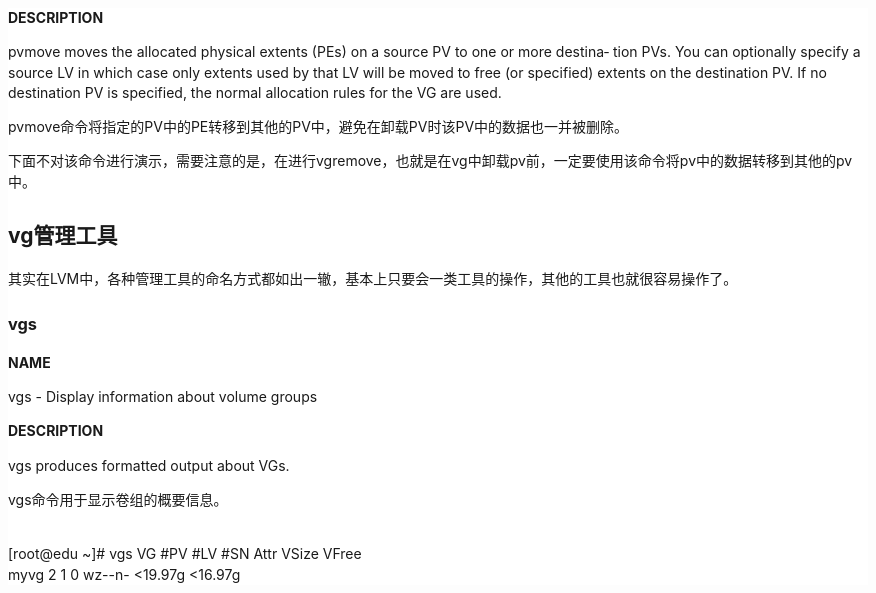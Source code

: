 


**DESCRIPTION**




pvmove moves the allocated physical extents (PEs) on a source PV to one or more destina‐
tion PVs. You can optionally specify a source LV in which case only extents used by that
LV will be moved to free (or specified) extents on the destination PV. If no destination
PV is specified, the normal allocation rules for the VG are used.




pvmove命令将指定的PV中的PE转移到其他的PV中，避免在卸载PV时该PV中的数据也一并被删除。




下面不对该命令进行演示，需要注意的是，在进行vgremove，也就是在vg中卸载pv前，一定要使用该命令将pv中的数据转移到其他的pv中。





## vg管理工具




其实在LVM中，各种管理工具的命名方式都如出一辙，基本上只要会一类工具的操作，其他的工具也就很容易操作了。





### vgs




**NAME**




vgs - Display information about volume groups




**DESCRIPTION**




vgs produces formatted output about VGs.




vgs命令用于显示卷组的概要信息。




​    
    [root@edu ~]# vgs
      VG   #PV #LV #SN Attr   VSize   VFree  
      myvg   2   1   0 wz--n- <19.97g <16.97g

